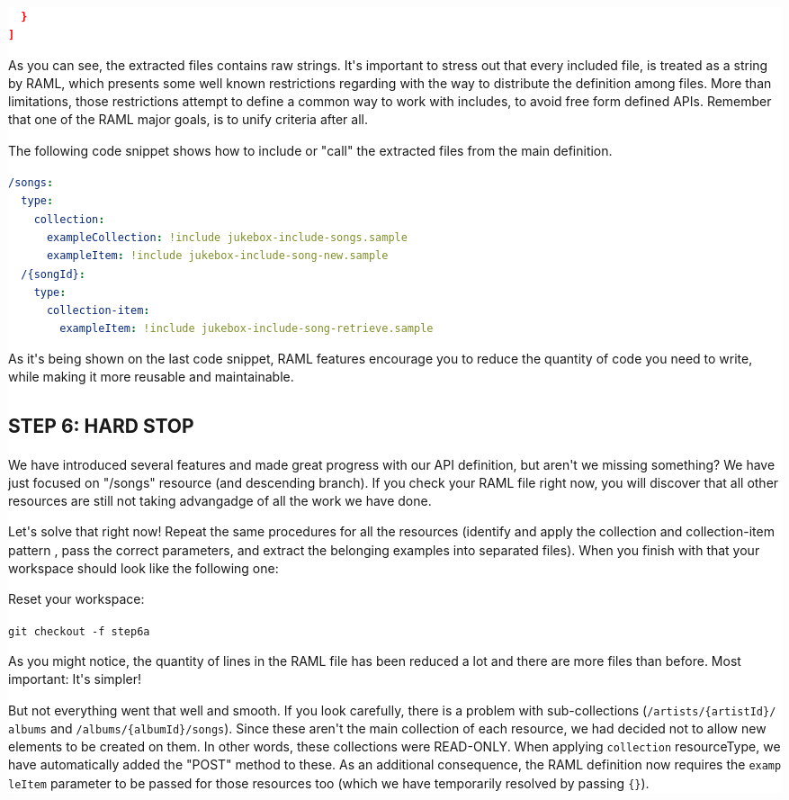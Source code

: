 ```json
  }
]
```

As you can see, the extracted files contains raw strings. It's important to stress out that every included file, is treated as a string by RAML, which presents some well known restrictions regarding with the way to distribute the definition among files. More than limitations, those restrictions attempt to define a common way to work with includes, to avoid free form defined APIs. Remember that one of the RAML major goals, is to unify criteria after all.

The following code snippet shows how to include or "call" the extracted files from the main definition.

```yaml
/songs:
  type:
    collection:
      exampleCollection: !include jukebox-include-songs.sample
      exampleItem: !include jukebox-include-song-new.sample
  /{songId}:
    type:
      collection-item:
        exampleItem: !include jukebox-include-song-retrieve.sample
```

As it's being shown on the last code snippet, RAML features encourage you to reduce the quantity of code you need to write, while making it more reusable and maintainable.

## **STEP 6:** HARD STOP

We have introduced several features and made great progress with our API definition, but aren't we missing something? We have just focused on "/songs" resource (and descending branch). If you check your RAML file right now, you will discover that all other resources are still not taking advangadge of all the work we have done.

Let's solve that right now! Repeat the same procedures for all the resources (identify and apply the collection and collection-item pattern , pass the correct parameters, and extract the belonging examples into separated files). When you finish with that your workspace should look like the following one:

Reset your workspace:

```
git checkout -f step6a
```
As you might notice, the quantity of lines in the RAML file has been reduced a lot and there are more files than before. Most important: It's simpler!

But not everything went that well and smooth. If you look carefully, there is a problem with sub-collections (`/artists/{artistId}/albums` and `/albums/{albumId}/songs`). Since these aren't the main collection of each resource, we had decided not to allow new elements to be created on them. In other words, these collections were READ-ONLY. When applying `collection` resourceType, we have automatically added the "POST" method to these. As an additional consequence, the RAML definition now requires the `exampleItem` parameter to be passed for those resources too (which we have temporarily resolved by passing `{}`).
